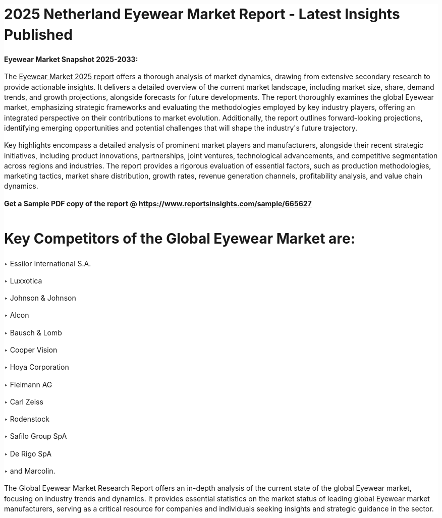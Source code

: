 # 2025 Netherland Eyewear Market Report - Latest Insights Published

<strong>Eyewear Market Snapshot 2025-2033:</strong>

 The <a href=https://www.reportsinsights.com/sample/665627>Eyewear Market 2025 report</a> offers a thorough analysis of market dynamics, drawing from extensive secondary research to provide actionable insights. It delivers a detailed overview of the current market landscape, including market size, share, demand trends, and growth projections, alongside forecasts for future developments. The report thoroughly examines the global Eyewear market, emphasizing strategic frameworks and evaluating the methodologies employed by key industry players, offering an integrated perspective on their contributions to market evolution. Additionally, the report outlines forward-looking projections, identifying emerging opportunities and potential challenges that will shape the industry's future trajectory.

Key highlights encompass a detailed analysis of prominent market players and manufacturers, alongside their recent strategic initiatives, including product innovations, partnerships, joint ventures, technological advancements, and competitive segmentation across regions and industries. The report provides a rigorous evaluation of essential factors, such as production methodologies, marketing tactics, market share distribution, growth rates, revenue generation channels, profitability analysis, and value chain dynamics.

<strong>Get a Sample PDF copy of the report @ <a href=https://www.reportsinsights.com/sample/665627>https://www.reportsinsights.com/sample/665627</a></strong>

# <strong>Key Competitors of the Global Eyewear Market are:</strong>

‣ Essilor International S.A.

‣ Luxxotica

‣ Johnson & Johnson

‣ Alcon

‣ Bausch & Lomb

‣ Cooper Vision

‣ Hoya Corporation

‣ Fielmann AG

‣ Carl Zeiss

‣ Rodenstock

‣ Safilo Group SpA

‣ De Rigo SpA

‣ and Marcolin.

The Global Eyewear Market Research Report offers an in-depth analysis of the current state of the global Eyewear market, focusing on industry trends and dynamics. It provides essential statistics on the market status of leading global Eyewear market manufacturers, serving as a critical resource for companies and individuals seeking insights and strategic guidance in the sector.
